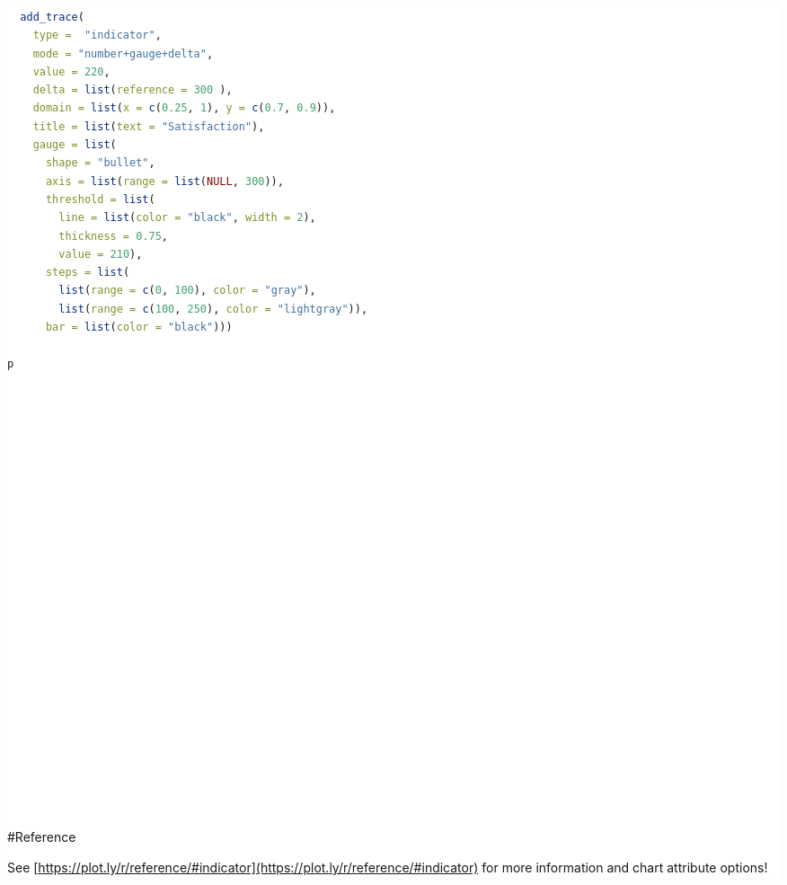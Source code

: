 ```r
  add_trace(
    type =  "indicator",
    mode = "number+gauge+delta",
    value = 220,
    delta = list(reference = 300 ),
    domain = list(x = c(0.25, 1), y = c(0.7, 0.9)),
    title = list(text = "Satisfaction"),
    gauge = list(
      shape = "bullet",
      axis = list(range = list(NULL, 300)),
      threshold = list(
        line = list(color = "black", width = 2),
        thickness = 0.75,
        value = 210),
      steps = list(
        list(range = c(0, 100), color = "gray"),
        list(range = c(100, 250), color = "lightgray")),
      bar = list(color = "black")))

p
```

<div id="htmlwidget-47ebc836c5c2a7f25ccc" style="width:672px;height:480px;" class="plotly html-widget"></div>
<script type="application/json" data-for="htmlwidget-47ebc836c5c2a7f25ccc">{"x":{"visdat":{"3f403f77df75":["function () ","plotlyVisDat"]},"cur_data":"3f403f77df75","attrs":{"3f403f77df75":{"alpha_stroke":1,"sizes":[10,100],"spans":[1,20],"type":"indicator","mode":"number+gauge+delta","value":180,"delta":{"reference":200},"domain":{"x":[0.25,1],"y":[0.08,0.25]},"title":{"text":"Revenue"},"gauge":{"shape":"bullet","axis":{"range":300},"threshold":{"line":{"color":"black","width":2},"thickness":0.75,"value":170},"steps":[{"range":[0,150],"color":"gray"},{"range":[150,250],"color":"lightgray"}],"bar":{"color":"black"}},"inherit":true},"3f403f77df75.1":{"alpha_stroke":1,"sizes":[10,100],"spans":[1,20],"type":"indicator","mode":"number+gauge+delta","value":35,"delta":{"reference":200},"domain":{"x":[0.25,1],"y":[0.4,0.6]},"title":{"text":"Profit"},"gauge":{"shape":"bullet","axis":{"range":[null,100]},"threshold":{"line":{"color":"black","width":2},"thickness":0.75,"value":50},"steps":[{"range":[0,25],"color":"gray"},{"range":[25,75],"color":"lightgray"}],"bar":{"color":"black"}},"inherit":true},"3f403f77df75.2":{"alpha_stroke":1,"sizes":[10,100],"spans":[1,20],"type":"indicator","mode":"number+gauge+delta","value":220,"delta":{"reference":300},"domain":{"x":[0.25,1],"y":[0.7,0.9]},"title":{"text":"Satisfaction"},"gauge":{"shape":"bullet","axis":{"range":[null,300]},"threshold":{"line":{"color":"black","width":2},"thickness":0.75,"value":210},"steps":[{"range":[0,100],"color":"gray"},{"range":[100,250],"color":"lightgray"}],"bar":{"color":"black"}},"inherit":true}},"layout":{"margin":{"b":40,"l":60,"t":25,"r":10},"hovermode":"closest","showlegend":true},"source":"A","config":{"showSendToCloud":false},"data":[{"type":"indicator","mode":"number+gauge+delta","value":180,"delta":{"reference":200},"domain":{"x":[0.25,1],"y":[0.08,0.25]},"title":{"text":"Revenue"},"gauge":{"shape":"bullet","axis":{"range":300},"threshold":{"line":{"color":"black","width":2},"thickness":0.75,"value":170},"steps":[{"range":[0,150],"color":"gray"},{"range":[150,250],"color":"lightgray"}],"bar":{"color":"black"}},"frame":null},{"type":"indicator","mode":"number+gauge+delta","value":35,"delta":{"reference":200},"domain":{"x":[0.25,1],"y":[0.4,0.6]},"title":{"text":"Profit"},"gauge":{"shape":"bullet","axis":{"range":[[],100]},"threshold":{"line":{"color":"black","width":2},"thickness":0.75,"value":50},"steps":[{"range":[0,25],"color":"gray"},{"range":[25,75],"color":"lightgray"}],"bar":{"color":"black"}},"frame":null},{"type":"indicator","mode":"number+gauge+delta","value":220,"delta":{"reference":300},"domain":{"x":[0.25,1],"y":[0.7,0.9]},"title":{"text":"Satisfaction"},"gauge":{"shape":"bullet","axis":{"range":[[],300]},"threshold":{"line":{"color":"black","width":2},"thickness":0.75,"value":210},"steps":[{"range":[0,100],"color":"gray"},{"range":[100,250],"color":"lightgray"}],"bar":{"color":"black"}},"frame":null}],"highlight":{"on":"plotly_click","persistent":false,"dynamic":false,"selectize":false,"opacityDim":0.2,"selected":{"opacity":1},"debounce":0},"shinyEvents":["plotly_hover","plotly_click","plotly_selected","plotly_relayout","plotly_brushed","plotly_brushing","plotly_clickannotation","plotly_doubleclick","plotly_deselect","plotly_afterplot","plotly_sunburstclick"],"base_url":"https://plot.ly"},"evals":[],"jsHooks":[]}</script>

#Reference

See [https://plot.ly/r/reference/#indicator](https://plot.ly/r/reference/#indicator) for more information and chart attribute options!
